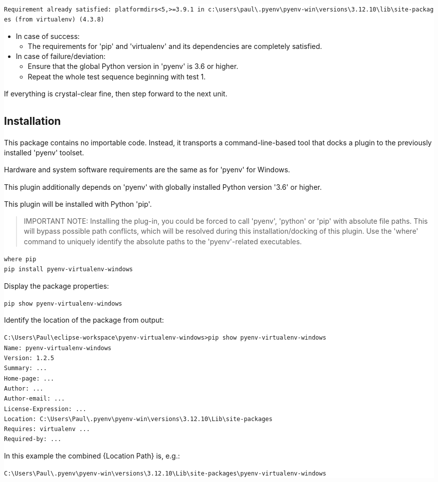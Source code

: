 ~~~
Requirement already satisfied: platformdirs<5,>=3.9.1 in c:\users\paul\.pyenv\pyenv-win\versions\3.12.10\lib\site-packages (from virtualenv) (4.3.8)
~~~
* In case of success:
  * The requirements for 'pip' and 'virtualenv' and its dependencies are completely satisfied.
* In case of failure/deviation:
  * Ensure that the global Python version in 'pyenv' is 3.6 or higher.
  * Repeat the whole test sequence beginning with test 1.

If everything is crystal-clear fine, then step forward to the next unit.

## Installation

This package contains no importable code. Instead, it transports a command-line-based tool that docks a plugin to the previously installed 'pyenv' toolset.

Hardware and system software requirements are the same as for 'pyenv' for Windows.

This plugin additionally depends on 'pyenv' with globally installed Python version '3.6' or higher.

This plugin will be installed with Python 'pip'.

> IMPORTANT NOTE: Installing the plug-in, you could be forced to call 'pyenv', 'python' or 'pip' with absolute file paths. This will bypass possible path conflicts, which will be resolved during this installation/docking of this plugin. Use the 'where' command to uniquely identify the absolute paths to the 'pyenv'-related executables.

~~~{.cmd}
where pip
pip install pyenv-virtualenv-windows
~~~

Display the package properties:
~~~{.cmd}
pip show pyenv-virtualenv-windows
~~~
Identify the location of the package from output:
~~~
C:\Users\Paul\eclipse-workspace\pyenv-virtualenv-windows>pip show pyenv-virtualenv-windows
Name: pyenv-virtualenv-windows
Version: 1.2.5
Summary: ...
Home-page: ...
Author: ...
Author-email: ...
License-Expression: ...
Location: C:\Users\Paul\.pyenv\pyenv-win\versions\3.12.10\Lib\site-packages
Requires: virtualenv ...
Required-by: ...
~~~

In this example the combined {Location Path} is, e.g.:
~~~
C:\Users\Paul\.pyenv\pyenv-win\versions\3.12.10\Lib\site-packages\pyenv-virtualenv-windows
~~~
